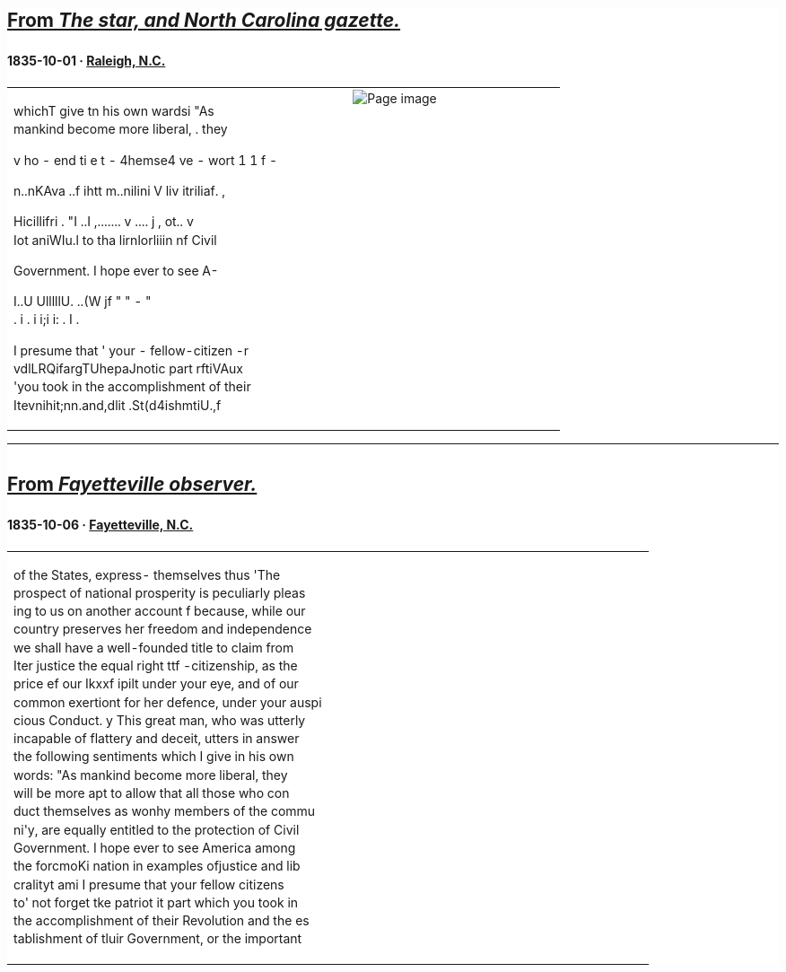 
## [From _The star, and North Carolina gazette._](https://newspapers.digitalnc.org/lccn/sn87090472/1835-10-01/ed-1/seq-1/)

#### 1835-10-01 &middot; [Raleigh, N.C.](http://dbpedia.org/resource/Raleigh%2C_North_Carolina)

<table style="width: 100%;"><tr><td style="width: 50%">

  
whichT give tn his own wardsi &quot;As  
mankind become more liberal, . they  
  
v ho - end ti e t - 4hemse4 ve - wort 1 1 f -  
  
n..nKAva ..f ihtt m..nilini V liv itriliaf. ,  
  
Hicillifri . &quot;I ..I ,....... v .... j , ot.. v  
Iot aniWIu.l to tha lirnlorliiin nf Civil  
  
Government. I hope ever to see A-  
  
I..U UlllllU. ..(W jf &quot; &quot; - &quot;  
. i . i i;i i: . I .  
  
I presume that &#x27; your - fellow-citizen -r  
vdlLRQifargTUhepaJnotic part rftiVAux  
&#x27;you took in the accomplishment of their  
Itevnihit;nn.and,dlit .St(d4ishmtiU.,f 
</td><td style="width: 50%; max-height: 75%; margin: auto; display: block;">
<img alt="Page image" src="https://newspapers.digitalnc.org/images/iiif/batch_ncu_StarRal11n_ver01%2Fdata%2F1835100101%2F0574.jp2/pct:77.74376912986445,64.99783581012841,16.025360734586794,7.776655605251768/!600,600/0/default.jpg"/>
</td>
</tr></table>

---

## [From _Fayetteville observer._](https://newspapers.digitalnc.org/lccn/sn83045228/1835-10-06/ed-1/seq-2/)

#### 1835-10-06 &middot; [Fayetteville, N.C.](http://dbpedia.org/resource/Fayetteville%2C_North_Carolina)

<table style="width: 100%;"><tr><td style="width: 50%">

  
of the States, express- themselves thus &#x27;The  
prospect of national prosperity is peculiarly pleas­  
ing to us on another account f because, while our  
country preserves her freedom and independence  
we shall have a well-founded title to claim from  
Iter justice the equal right ttf -citizenship, as the  
price ef our Ikxxf ipilt under your eye, and of our  
common exertiont for her defence, under your auspi­  
cious Conduct. y This great man, who was utterly  
incapable of flattery and deceit, utters in answer  
the following sentiments which I give in his own  
words: &quot;As mankind become more liberal, they  
will be more apt to allow that all those who con­  
duct themselves as wonhy members of the commu­  
ni&#x27;y, are equally entitled to the protection of Civil  
Government. I hope ever to see America among  
the forcmoKi nation in examples ofjustice and lib­  
cralityt ami I presume that your fellow citizens  
to&#x27; not forget tke patriot it part which you took in  
the accomplishment of their Revolution and the es­  
tablishment of tluir Government, or the important  